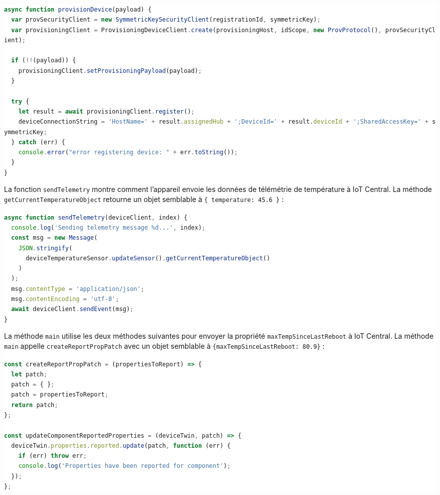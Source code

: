```javascript
async function provisionDevice(payload) {
  var provSecurityClient = new SymmetricKeySecurityClient(registrationId, symmetricKey);
  var provisioningClient = ProvisioningDeviceClient.create(provisioningHost, idScope, new ProvProtocol(), provSecurityClient);

  if (!!(payload)) {
    provisioningClient.setProvisioningPayload(payload);
  }

  try {
    let result = await provisioningClient.register();
    deviceConnectionString = 'HostName=' + result.assignedHub + ';DeviceId=' + result.deviceId + ';SharedAccessKey=' + symmetricKey;
  } catch (err) {
    console.error("error registering device: " + err.toString());
  }
}
```

La fonction `sendTelemetry` montre comment l’appareil envoie les données de télémétrie de température à IoT Central. La méthode `getCurrentTemperatureObject` retourne un objet semblable à `{ temperature: 45.6 }` :

```javascript
async function sendTelemetry(deviceClient, index) {
  console.log('Sending telemetry message %d...', index);
  const msg = new Message(
    JSON.stringify(
      deviceTemperatureSensor.updateSensor().getCurrentTemperatureObject()
    )
  );
  msg.contentType = 'application/json';
  msg.contentEncoding = 'utf-8';
  await deviceClient.sendEvent(msg);
}
```

La méthode `main` utilise les deux méthodes suivantes pour envoyer la propriété `maxTempSinceLastReboot` à IoT Central. La méthode `main` appelle `createReportPropPatch` avec un objet semblable à `{maxTempSinceLastReboot: 80.9}` :

```javascript
const createReportPropPatch = (propertiesToReport) => {
  let patch;
  patch = { };
  patch = propertiesToReport;
  return patch;
};

const updateComponentReportedProperties = (deviceTwin, patch) => {
  deviceTwin.properties.reported.update(patch, function (err) {
    if (err) throw err;
    console.log('Properties have been reported for component');
  });
};
```
